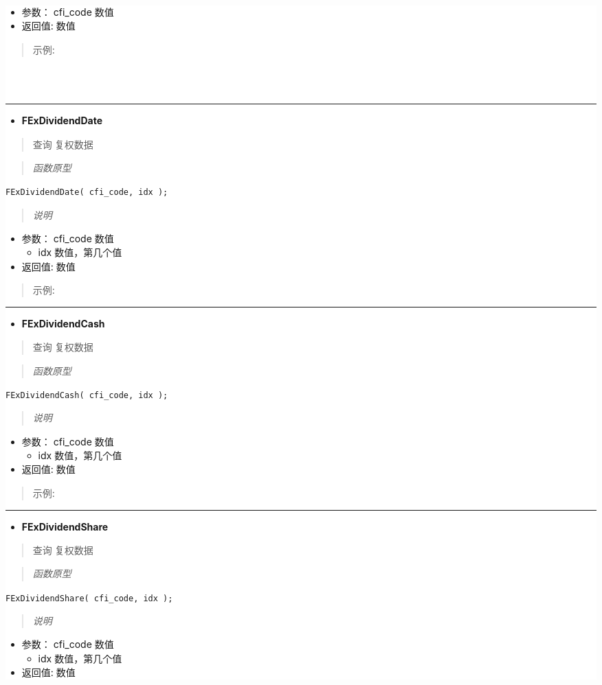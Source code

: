 - 参数： cfi_code 数值
- 返回值:   数值

> 示例:

```
 
  
```

---

* **FExDividendDate**
> 查询 复权数据

> *函数原型*
```
FExDividendDate( cfi_code, idx );
```
> *说明*

- 参数： cfi_code 数值
    - idx 数值，第几个值
- 返回值:   数值

> 示例:

```
```

---

* **FExDividendCash**
> 查询 复权数据

> *函数原型*
```
FExDividendCash( cfi_code, idx );
```
> *说明*

- 参数： cfi_code 数值
    - idx 数值，第几个值
- 返回值:   数值

> 示例:

```
```
---

* **FExDividendShare**
> 查询 复权数据

> *函数原型*
```
FExDividendShare( cfi_code, idx );
```
> *说明*

- 参数： cfi_code 数值
    - idx 数值，第几个值
- 返回值:   数值
